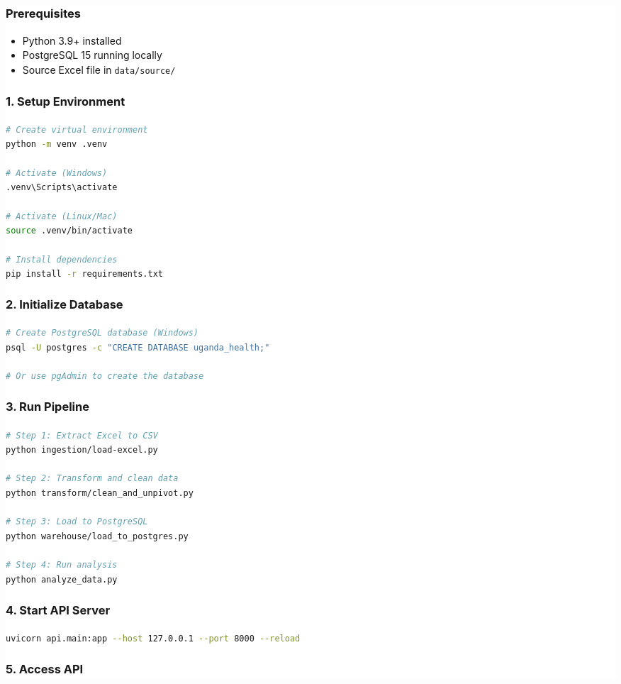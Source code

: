 ### Prerequisites

- Python 3.9+ installed
- PostgreSQL 15 running locally
- Source Excel file in `data/source/`

### 1. Setup Environment

   ```bash
# Create virtual environment
python -m venv .venv

# Activate (Windows)
.venv\Scripts\activate

# Activate (Linux/Mac)
source .venv/bin/activate

   # Install dependencies
   pip install -r requirements.txt
   ```

### 2. Initialize Database

   ```bash
# Create PostgreSQL database (Windows)
psql -U postgres -c "CREATE DATABASE uganda_health;"

# Or use pgAdmin to create the database
```

### 3. Run Pipeline

   ```bash
   # Step 1: Extract Excel to CSV
   python ingestion/load-excel.py

# Step 2: Transform and clean data
   python transform/clean_and_unpivot.py

# Step 3: Load to PostgreSQL
   python warehouse/load_to_postgres.py

# Step 4: Run analysis
python analyze_data.py
```

### 4. Start API Server

```bash
uvicorn api.main:app --host 127.0.0.1 --port 8000 --reload
```

### 5. Access API
